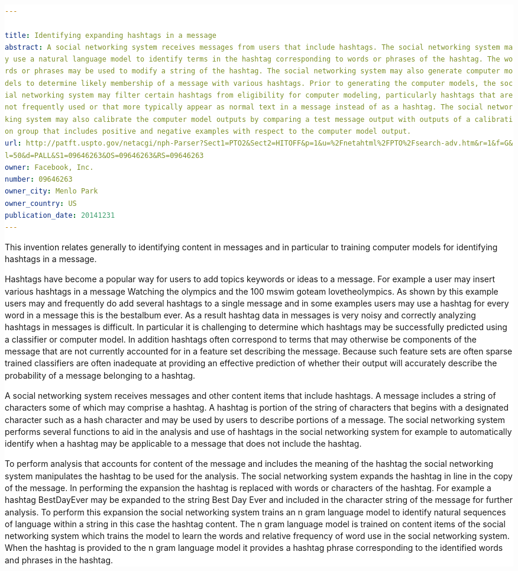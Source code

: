```yaml
---

title: Identifying expanding hashtags in a message
abstract: A social networking system receives messages from users that include hashtags. The social networking system may use a natural language model to identify terms in the hashtag corresponding to words or phrases of the hashtag. The words or phrases may be used to modify a string of the hashtag. The social networking system may also generate computer models to determine likely membership of a message with various hashtags. Prior to generating the computer models, the social networking system may filter certain hashtags from eligibility for computer modeling, particularly hashtags that are not frequently used or that more typically appear as normal text in a message instead of as a hashtag. The social networking system may also calibrate the computer model outputs by comparing a test message output with outputs of a calibration group that includes positive and negative examples with respect to the computer model output.
url: http://patft.uspto.gov/netacgi/nph-Parser?Sect1=PTO2&Sect2=HITOFF&p=1&u=%2Fnetahtml%2FPTO%2Fsearch-adv.htm&r=1&f=G&l=50&d=PALL&S1=09646263&OS=09646263&RS=09646263
owner: Facebook, Inc.
number: 09646263
owner_city: Menlo Park
owner_country: US
publication_date: 20141231
---
```

This invention relates generally to identifying content in messages and in particular to training computer models for identifying hashtags in a message.

Hashtags have become a popular way for users to add topics keywords or ideas to a message. For example a user may insert various hashtags in a message Watching the olympics and the 100 mswim goteam lovetheolympics. As shown by this example users may and frequently do add several hashtags to a single message and in some examples users may use a hashtag for every word in a message this is the bestalbum ever. As a result hashtag data in messages is very noisy and correctly analyzing hashtags in messages is difficult. In particular it is challenging to determine which hashtags may be successfully predicted using a classifier or computer model. In addition hashtags often correspond to terms that may otherwise be components of the message that are not currently accounted for in a feature set describing the message. Because such feature sets are often sparse trained classifiers are often inadequate at providing an effective prediction of whether their output will accurately describe the probability of a message belonging to a hashtag.

A social networking system receives messages and other content items that include hashtags. A message includes a string of characters some of which may comprise a hashtag. A hashtag is portion of the string of characters that begins with a designated character such as a hash character and may be used by users to describe portions of a message. The social networking system performs several functions to aid in the analysis and use of hashtags in the social networking system for example to automatically identify when a hashtag may be applicable to a message that does not include the hashtag.

To perform analysis that accounts for content of the message and includes the meaning of the hashtag the social networking system manipulates the hashtag to be used for the analysis. The social networking system expands the hashtag in line in the copy of the message. In performing the expansion the hashtag is replaced with words or characters of the hashtag. For example a hashtag BestDayEver may be expanded to the string Best Day Ever and included in the character string of the message for further analysis. To perform this expansion the social networking system trains an n gram language model to identify natural sequences of language within a string in this case the hashtag content. The n gram language model is trained on content items of the social networking system which trains the model to learn the words and relative frequency of word use in the social networking system. When the hashtag is provided to the n gram language model it provides a hashtag phrase corresponding to the identified words and phrases in the hashtag.
